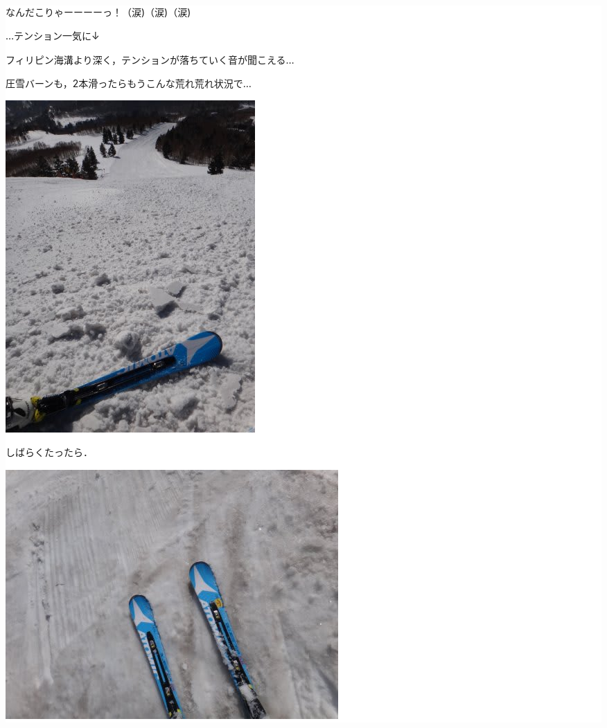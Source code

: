


なんだこりゃーーーーっ！（涙)（涙)（涙)


…テンション一気に↓


フィリピン海溝より深く，テンションが落ちていく音が聞こえる…





圧雪バーンも，2本滑ったらもうこんな荒れ荒れ状況で…




![99622d30c07e876e72b6611f8eef94aa.jpg](images/99622d30c07e876e72b6611f8eef94aa.jpg)




しばらくたったら．




![78728e749f4329b0c5738c3c38f2530e.jpg](images/78728e749f4329b0c5738c3c38f2530e.jpg)
